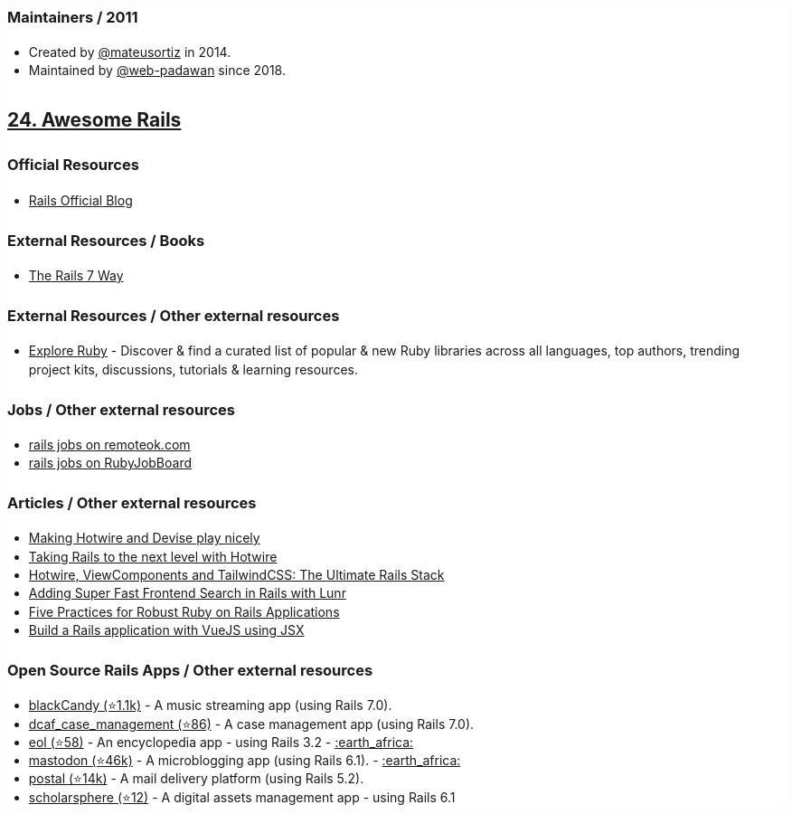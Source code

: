 ### Maintainers / 2011

*   Created by [@mateusortiz](https://github.com/mateusortiz) in 2014.
*   Maintained by [@web-padawan](https://github.com/web-padawan) since 2018.

## [24. Awesome Rails](/content/gramantin/awesome-rails/README.md)

### Official Resources

*   [Rails Official Blog](https://rubyonrails.org/blog/)

### External Resources / Books

*   [The Rails 7 Way](https://leanpub.com/therails7way)

### External Resources / Other external resources

*   [Explore Ruby](https://kandi.openweaver.com/explore/ruby) - Discover & find a curated list of popular & new Ruby libraries across all languages, top authors, trending project kits, discussions, tutorials & learning resources.

### Jobs / Other external resources

*   [rails jobs on remoteok.com](https://remoteok.com/remote-ruby-jobs)
*   [rails jobs on RubyJobBoard](https://www.rubyjobboard.com)

### Articles / Other external resources

*   [Making Hotwire and Devise play nicely](https://blog.cloud66.com/making-hotwire-and-devise-play-nicely-with-viewcomponents)
*   [Taking Rails to the next level with Hotwire](https://blog.cloud66.com/taking-rails-to-the-next-level-with-hotwire)
*   [Hotwire, ViewComponents and TailwindCSS: The Ultimate Rails Stack](https://blog.cloud66.com/hotwire-viewcomponents-and-tailwindcss-the-ultimate-rails-stack)
*   [Adding Super Fast Frontend Search in Rails with Lunr](https://blog.cloud66.com/adding-super-fast-frontend-search-in-rails-with-lunr)
*   [Five Practices for Robust Ruby on Rails Applications](https://www.cloudbees.com/blog/five-practices-for-robust-ruby-on-rails-applications)
*   [Build a Rails application with VueJS using JSX](https://nebulab.com/blog/build-rails-application-vuejs-using-jsx)

### Open Source Rails Apps / Other external resources

*   [blackCandy (⭐1.1k)](https://github.com/blackcandy-org/black_candy) - A music streaming app (using Rails 7.0).
*   [dcaf\_case\_management (⭐86)](https://github.com/DARIAEngineering/dcaf_case_management) - A case management app (using Rails 7.0).
*   [eol (⭐58)](https://github.com/EOL/deprecated_eol) - An encyclopedia app - using Rails 3.2 - [:earth\_africa:](https://eol.org/)
*   [mastodon (⭐46k)](https://github.com/mastodon/mastodon) - A microblogging app (using Rails 6.1). - [:earth\_africa:](https://mastodon.social/about)
*   [postal (⭐14k)](https://github.com/postalserver/postal) - A mail delivery platform (using Rails 5.2).
*   [scholarsphere (⭐12)](https://github.com/psu-libraries/scholarsphere) - A digital assets management app - using Rails 6.1
